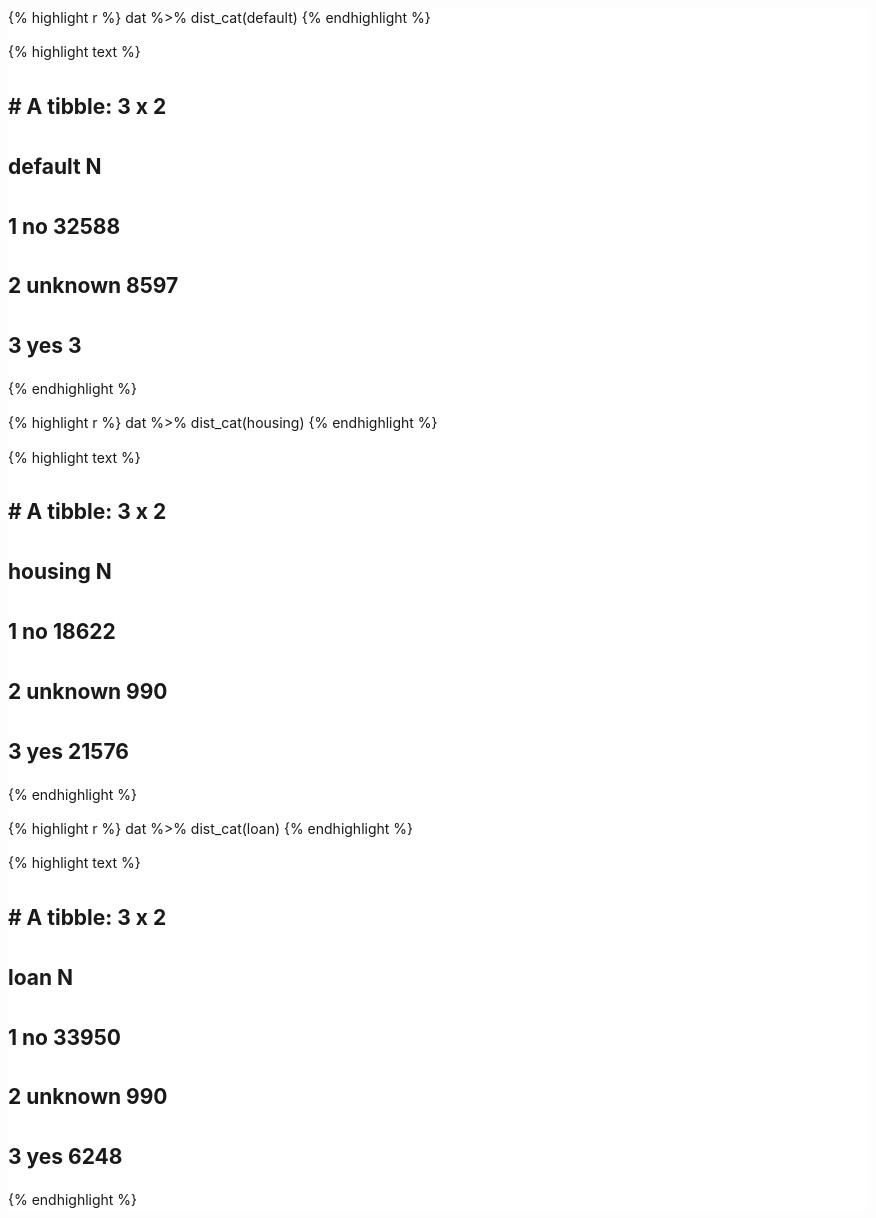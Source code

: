 

{% highlight r %}
dat %>% dist_cat(default)
{% endhighlight %}



{% highlight text %}
## # A tibble: 3 x 2
##   default     N
##   <fct>   <int>
## 1 no      32588
## 2 unknown  8597
## 3 yes         3
{% endhighlight %}



{% highlight r %}
dat %>% dist_cat(housing)
{% endhighlight %}



{% highlight text %}
## # A tibble: 3 x 2
##   housing     N
##   <fct>   <int>
## 1 no      18622
## 2 unknown   990
## 3 yes     21576
{% endhighlight %}



{% highlight r %}
dat %>% dist_cat(loan)
{% endhighlight %}



{% highlight text %}
## # A tibble: 3 x 2
##   loan        N
##   <fct>   <int>
## 1 no      33950
## 2 unknown   990
## 3 yes      6248
{% endhighlight %}
